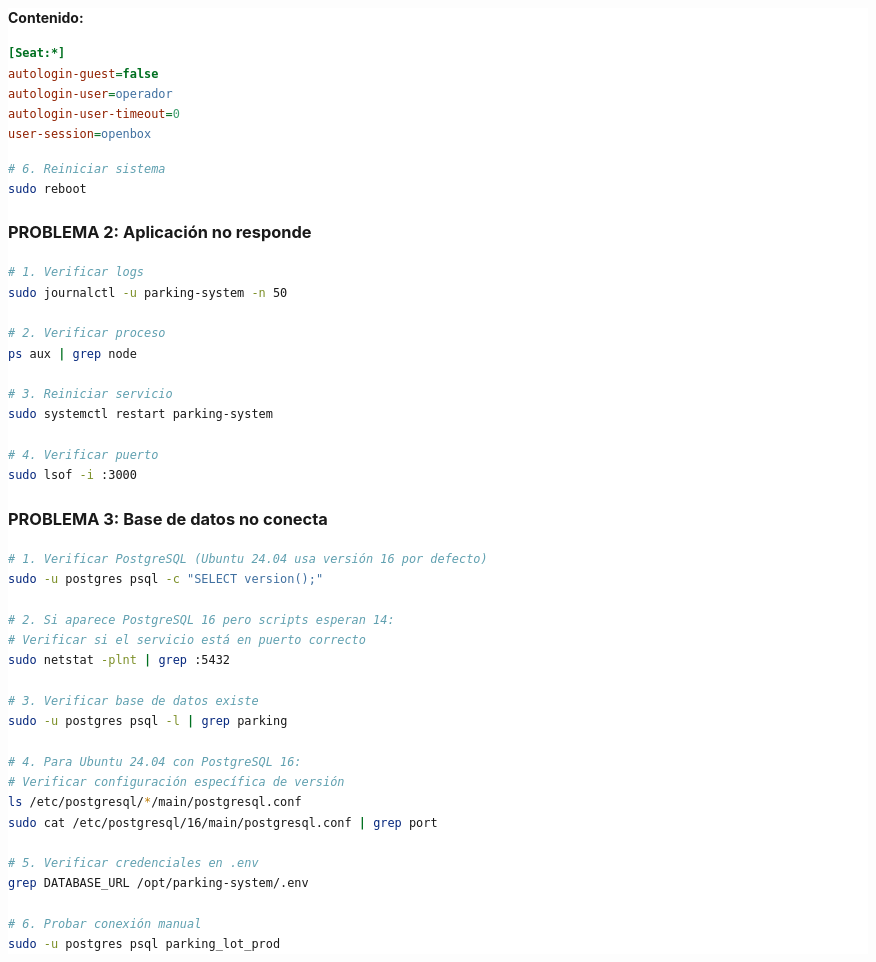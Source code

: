 **Contenido:**
```ini
[Seat:*]
autologin-guest=false
autologin-user=operador
autologin-user-timeout=0
user-session=openbox
```

```bash
# 6. Reiniciar sistema
sudo reboot
```

### **PROBLEMA 2: Aplicación no responde**

```bash
# 1. Verificar logs
sudo journalctl -u parking-system -n 50

# 2. Verificar proceso
ps aux | grep node

# 3. Reiniciar servicio
sudo systemctl restart parking-system

# 4. Verificar puerto
sudo lsof -i :3000
```

### **PROBLEMA 3: Base de datos no conecta**

```bash
# 1. Verificar PostgreSQL (Ubuntu 24.04 usa versión 16 por defecto)
sudo -u postgres psql -c "SELECT version();"

# 2. Si aparece PostgreSQL 16 pero scripts esperan 14:
# Verificar si el servicio está en puerto correcto
sudo netstat -plnt | grep :5432

# 3. Verificar base de datos existe
sudo -u postgres psql -l | grep parking

# 4. Para Ubuntu 24.04 con PostgreSQL 16:
# Verificar configuración específica de versión
ls /etc/postgresql/*/main/postgresql.conf
sudo cat /etc/postgresql/16/main/postgresql.conf | grep port

# 5. Verificar credenciales en .env
grep DATABASE_URL /opt/parking-system/.env

# 6. Probar conexión manual
sudo -u postgres psql parking_lot_prod
```
